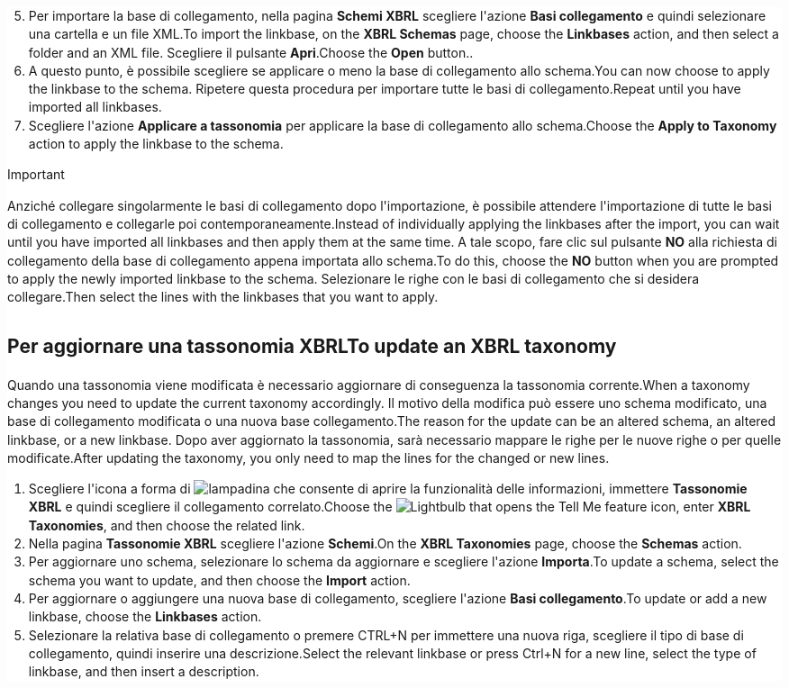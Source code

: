 5.  <span data-ttu-id="36337-191">Per importare la base di collegamento, nella pagina **Schemi XBRL** scegliere l'azione **Basi collegamento** e quindi selezionare una cartella e un file XML.</span><span class="sxs-lookup"><span data-stu-id="36337-191">To import the linkbase, on the **XBRL Schemas** page, choose the **Linkbases** action, and then select a folder and an XML file.</span></span> <span data-ttu-id="36337-192">Scegliere il pulsante **Apri**.</span><span class="sxs-lookup"><span data-stu-id="36337-192">Choose the **Open** button..</span></span>  
6.  <span data-ttu-id="36337-193">A questo punto, è possibile scegliere se applicare o meno la base di collegamento allo schema.</span><span class="sxs-lookup"><span data-stu-id="36337-193">You can now choose to apply the linkbase to the schema.</span></span> <span data-ttu-id="36337-194">Ripetere questa procedura per importare tutte le basi di collegamento.</span><span class="sxs-lookup"><span data-stu-id="36337-194">Repeat until you have imported all linkbases.</span></span>  
7. <span data-ttu-id="36337-195">Scegliere l'azione **Applicare a tassonomia** per applicare la base di collegamento allo schema.</span><span class="sxs-lookup"><span data-stu-id="36337-195">Choose the **Apply to Taxonomy** action to apply the linkbase to the schema.</span></span>  

> [!IMPORTANT]  
>  <span data-ttu-id="36337-196">Anziché collegare singolarmente le basi di collegamento dopo l'importazione, è possibile attendere l'importazione di tutte le basi di collegamento e collegarle poi contemporaneamente.</span><span class="sxs-lookup"><span data-stu-id="36337-196">Instead of individually applying the linkbases after the import, you can wait until you have imported all linkbases and then apply them at the same time.</span></span> <span data-ttu-id="36337-197">A tale scopo, fare clic sul pulsante **NO** alla richiesta di collegamento della base di collegamento appena importata allo schema.</span><span class="sxs-lookup"><span data-stu-id="36337-197">To do this, choose the **NO** button when you are prompted to apply the newly imported linkbase to the schema.</span></span> <span data-ttu-id="36337-198">Selezionare le righe con le basi di collegamento che si desidera collegare.</span><span class="sxs-lookup"><span data-stu-id="36337-198">Then select the lines with the linkbases that you want to apply.</span></span>  

## <a name="to-update-an-xbrl-taxonomy"></a><span data-ttu-id="36337-199">Per aggiornare una tassonomia XBRL</span><span class="sxs-lookup"><span data-stu-id="36337-199">To update an XBRL taxonomy</span></span>  
<span data-ttu-id="36337-200">Quando una tassonomia viene modificata è necessario aggiornare di conseguenza la tassonomia corrente.</span><span class="sxs-lookup"><span data-stu-id="36337-200">When a taxonomy changes you need to update the current taxonomy accordingly.</span></span> <span data-ttu-id="36337-201">Il motivo della modifica può essere uno schema modificato, una base di collegamento modificata o una nuova base collegamento.</span><span class="sxs-lookup"><span data-stu-id="36337-201">The reason for the update can be an altered schema, an altered linkbase, or a new linkbase.</span></span> <span data-ttu-id="36337-202">Dopo aver aggiornato la tassonomia, sarà necessario mappare le righe per le nuove righe o per quelle modificate.</span><span class="sxs-lookup"><span data-stu-id="36337-202">After updating the taxonomy, you only need to map the lines for the changed or new lines.</span></span>  

1.  <span data-ttu-id="36337-203">Scegliere l'icona a forma di ![lampadina che consente di aprire la funzionalità delle informazioni](media/ui-search/search_small.png "Informazioni sull'operazione che si desidera eseguire"), immettere **Tassonomie XBRL** e quindi scegliere il collegamento correlato.</span><span class="sxs-lookup"><span data-stu-id="36337-203">Choose the ![Lightbulb that opens the Tell Me feature](media/ui-search/search_small.png "Tell me what you want to do") icon, enter **XBRL Taxonomies**, and then choose the related link.</span></span>  
2.  <span data-ttu-id="36337-204">Nella pagina **Tassonomie XBRL** scegliere l'azione **Schemi**.</span><span class="sxs-lookup"><span data-stu-id="36337-204">On the **XBRL Taxonomies** page, choose the **Schemas** action.</span></span>  
3.  <span data-ttu-id="36337-205">Per aggiornare uno schema, selezionare lo schema da aggiornare e scegliere l'azione **Importa**.</span><span class="sxs-lookup"><span data-stu-id="36337-205">To update a schema, select the schema you want to update, and then choose the **Import** action.</span></span>  
4.  <span data-ttu-id="36337-206">Per aggiornare o aggiungere una nuova base di collegamento, scegliere l'azione **Basi collegamento**.</span><span class="sxs-lookup"><span data-stu-id="36337-206">To update or add a new linkbase, choose the **Linkbases** action.</span></span>  
5.  <span data-ttu-id="36337-207">Selezionare la relativa base di collegamento o premere CTRL+N per immettere una nuova riga, scegliere il tipo di base di collegamento, quindi inserire una descrizione.</span><span class="sxs-lookup"><span data-stu-id="36337-207">Select the relevant linkbase or press Ctrl+N for a new line, select the type of linkbase, and then insert a description.</span></span>  